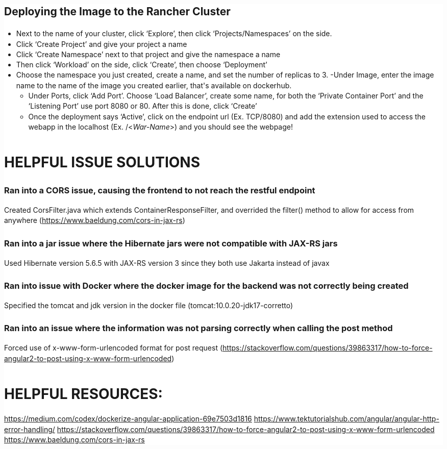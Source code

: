 ## Deploying the Image to the Rancher Cluster 
- Next to the name of your cluster, click ‘Explore’, then click ‘Projects/Namespaces’ on the side. 
- Click ‘Create Project’ and give your project a name 
- Click ‘Create Namespace’ next to that project and give the namespace a name
- Then click ‘Workload’ on the side, click ‘Create’, then choose ‘Deployment’ 
- Choose the namespace you just created, create a name, and set the number of replicas to 3. 
    -Under Image, enter the image name to the name of the image you created earlier, that's available on dockerhub. 
    - Under Ports, click ‘Add Port’. Choose ‘Load Balancer’, create some name, for both the ‘Private Container Port’ and the ‘Listening Port’ use port 8080 or 80. After this is done, click ‘Create’ 
    - Once the deployment says ‘Active’, click on the endpoint url (Ex. TCP/8080) and add the extension used to access the webapp in the localhost (Ex. /<*War-Name*>) and you should see the webpage! 

# HELPFUL ISSUE SOLUTIONS 
###	Ran into a CORS issue, causing the frontend to not reach the restful endpoint 
Created CorsFilter.java which extends ContainerResponseFilter, and overrided the filter() method to allow for access from anywhere (https://www.baeldung.com/cors-in-jax-rs)
###	Ran into a jar issue where the Hibernate jars were not compatible with JAX-RS jars  
Used Hibernate version 5.6.5 with JAX-RS version 3 since they both use Jakarta instead of javax
###	Ran into issue with Docker where the docker image for the backend was not correctly being created 
Specified the tomcat and jdk version in the docker file (tomcat:10.0.20-jdk17-corretto)
###	Ran into an issue where the information was not parsing correctly when calling the post method 
Forced use of x-www-form-urlencoded format for post request (https://stackoverflow.com/questions/39863317/how-to-force-angular2-to-post-using-x-www-form-urlencoded) 

# HELPFUL RESOURCES:
https://medium.com/codex/dockerize-angular-application-69e7503d1816
https://www.tektutorialshub.com/angular/angular-http-error-handling/
https://stackoverflow.com/questions/39863317/how-to-force-angular2-to-post-using-x-www-form-urlencoded
https://www.baeldung.com/cors-in-jax-rs

